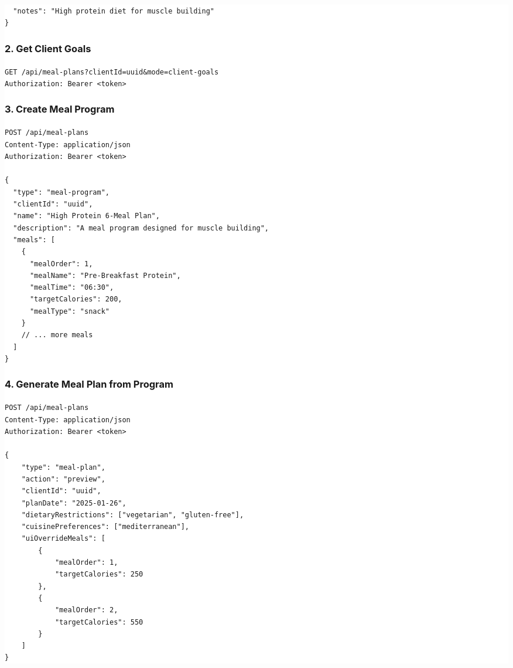 ```http
  "notes": "High protein diet for muscle building"
}
```

### 2. Get Client Goals
```http
GET /api/meal-plans?clientId=uuid&mode=client-goals
Authorization: Bearer <token>
```

### 3. Create Meal Program
```http
POST /api/meal-plans
Content-Type: application/json
Authorization: Bearer <token>

{
  "type": "meal-program",
  "clientId": "uuid",
  "name": "High Protein 6-Meal Plan",
  "description": "A meal program designed for muscle building",
  "meals": [
    {
      "mealOrder": 1,
      "mealName": "Pre-Breakfast Protein",
      "mealTime": "06:30",
      "targetCalories": 200,
      "mealType": "snack"
    }
    // ... more meals
  ]
}
```

### 4. Generate Meal Plan from Program
```http
POST /api/meal-plans
Content-Type: application/json
Authorization: Bearer <token>

{
    "type": "meal-plan",
    "action": "preview",
    "clientId": "uuid",
    "planDate": "2025-01-26",
    "dietaryRestrictions": ["vegetarian", "gluten-free"],
    "cuisinePreferences": ["mediterranean"],
    "uiOverrideMeals": [
        {
            "mealOrder": 1,
            "targetCalories": 250
        },
        {
            "mealOrder": 2,
            "targetCalories": 550
        }
    ]
}
```
